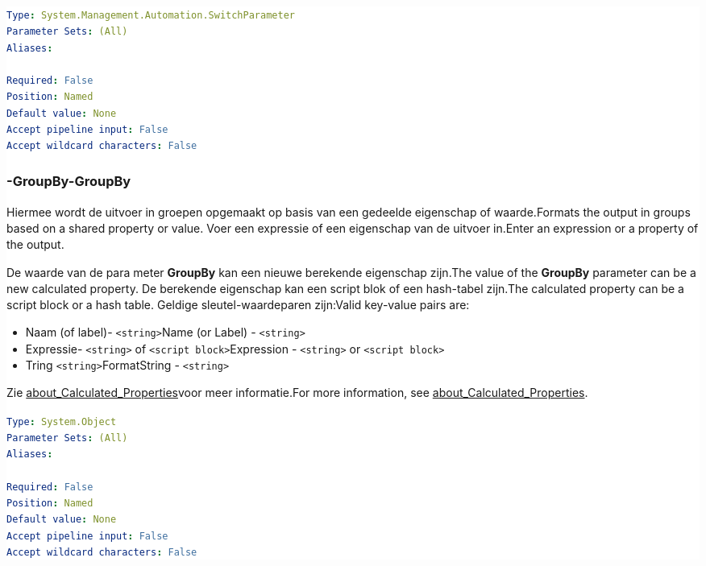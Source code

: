 ```yaml
Type: System.Management.Automation.SwitchParameter
Parameter Sets: (All)
Aliases:

Required: False
Position: Named
Default value: None
Accept pipeline input: False
Accept wildcard characters: False
```

### <span data-ttu-id="d7bb6-137">-GroupBy</span><span class="sxs-lookup"><span data-stu-id="d7bb6-137">-GroupBy</span></span>

<span data-ttu-id="d7bb6-138">Hiermee wordt de uitvoer in groepen opgemaakt op basis van een gedeelde eigenschap of waarde.</span><span class="sxs-lookup"><span data-stu-id="d7bb6-138">Formats the output in groups based on a shared property or value.</span></span> <span data-ttu-id="d7bb6-139">Voer een expressie of een eigenschap van de uitvoer in.</span><span class="sxs-lookup"><span data-stu-id="d7bb6-139">Enter an expression or a property of the output.</span></span>

<span data-ttu-id="d7bb6-140">De waarde van de para meter **GroupBy** kan een nieuwe berekende eigenschap zijn.</span><span class="sxs-lookup"><span data-stu-id="d7bb6-140">The value of the **GroupBy** parameter can be a new calculated property.</span></span> <span data-ttu-id="d7bb6-141">De berekende eigenschap kan een script blok of een hash-tabel zijn.</span><span class="sxs-lookup"><span data-stu-id="d7bb6-141">The calculated property can be a script block or a hash table.</span></span> <span data-ttu-id="d7bb6-142">Geldige sleutel-waardeparen zijn:</span><span class="sxs-lookup"><span data-stu-id="d7bb6-142">Valid key-value pairs are:</span></span>

- <span data-ttu-id="d7bb6-143">Naam (of label)- `<string>`</span><span class="sxs-lookup"><span data-stu-id="d7bb6-143">Name (or Label) - `<string>`</span></span>
- <span data-ttu-id="d7bb6-144">Expressie- `<string>` of `<script block>`</span><span class="sxs-lookup"><span data-stu-id="d7bb6-144">Expression - `<string>` or `<script block>`</span></span>
- <span data-ttu-id="d7bb6-145">Tring `<string>`</span><span class="sxs-lookup"><span data-stu-id="d7bb6-145">FormatString - `<string>`</span></span>

<span data-ttu-id="d7bb6-146">Zie [about_Calculated_Properties](../Microsoft.PowerShell.Core/About/about_Calculated_Properties.md)voor meer informatie.</span><span class="sxs-lookup"><span data-stu-id="d7bb6-146">For more information, see [about_Calculated_Properties](../Microsoft.PowerShell.Core/About/about_Calculated_Properties.md).</span></span>

```yaml
Type: System.Object
Parameter Sets: (All)
Aliases:

Required: False
Position: Named
Default value: None
Accept pipeline input: False
Accept wildcard characters: False
```
